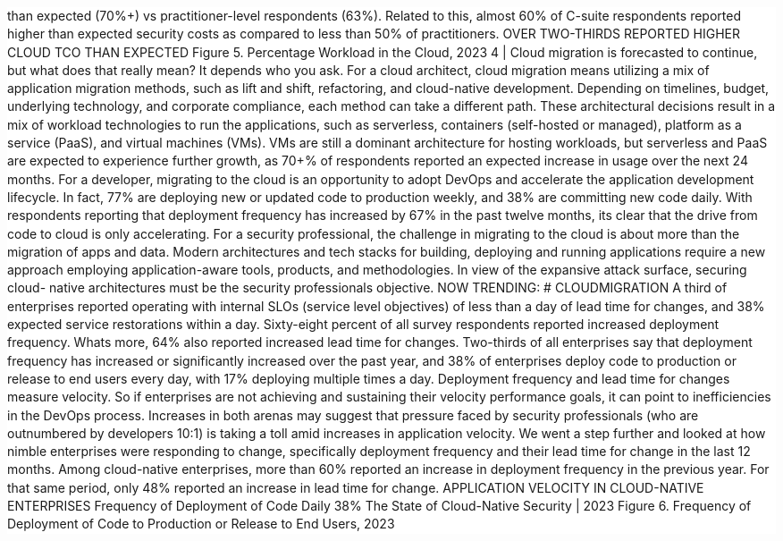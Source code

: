 than expected (70%\+) vs practitioner\-level respondents (63%). Related to this, almost
60% of C\-suite respondents reported higher than expected security costs as compared to
less than 50% of practitioners. 
OVER TWO\-THIRDS
REPORTED HIGHER
CLOUD TCO THAN
EXPECTED
Figure 5\. Percentage Workload in the Cloud, 2023
4
\|
Cloud migration is forecasted to continue, but what does that really mean?
It depends who you ask.
For a cloud architect, cloud migration means utilizing a mix of application migration
methods, such as lift and shift, refactoring, and cloud\-native development. Depending on
timelines, budget, underlying technology, and corporate compliance, each method can take
a different path. These architectural decisions result in a mix of workload technologies to
run the applications, such as serverless, containers (self\-hosted or managed), platform as a
service (PaaS), and virtual machines (VMs). VMs are still a dominant architecture for
hosting workloads, but serverless and PaaS are expected to experience further growth, as
70\+% of respondents reported an expected increase in usage over the next 24 months. 
For a developer, migrating to the cloud is an opportunity to adopt DevOps and accelerate
the application development lifecycle. In fact, 77% are deploying new or updated code to
production weekly, and 38% are committing new code daily. With respondents reporting
that deployment frequency has increased by 67% in the past twelve months, its clear that
the drive from code to cloud is only accelerating. 
For a security professional, the challenge in migrating to the cloud is about more than the
migration of apps and data. Modern architectures and tech stacks for building, deploying
and running applications require a new approach employing application\-aware tools,
products, and methodologies. In view of the expansive attack surface, securing cloud\-
native architectures must be the security professionals objective.
NOW TRENDING:
\# CLOUDMIGRATION
A third of enterprises reported operating
with internal SLOs (service level objectives)
of less than a day of lead time for changes,
and 38% expected service restorations
within a day. 
Sixty\-eight percent of all survey respondents
reported increased deployment frequency.
Whats more, 64% also reported increased
lead time for changes.
Two\-thirds of all enterprises say that deployment frequency has
increased or significantly increased over the past year, and 38% of
enterprises deploy code to production or release to end users every day,
with 17% deploying multiple times a day. 
Deployment frequency and lead time for changes measure velocity. So if enterprises are
not achieving and sustaining their velocity performance goals, it can point to inefficiencies
in the DevOps process. Increases in both arenas may suggest that pressure faced by
security professionals (who are outnumbered by developers 10:1\) is taking a toll amid
increases in application velocity. 
We went a step further and looked at how nimble enterprises were
responding to change, specifically deployment frequency and their lead
time for change in the last 12 months.
Among cloud\-native enterprises, more than 60% reported an increase in deployment
frequency in the previous year. For that same period, only 48% reported an increase in lead
time for change.
APPLICATION VELOCITY IN 
CLOUD\-NATIVE ENTERPRISES
Frequency of Deployment of Code
Daily
38%
The State of Cloud\-Native Security \| 2023
Figure 6\. Frequency of Deployment of Code to Production
or Release to End Users, 2023